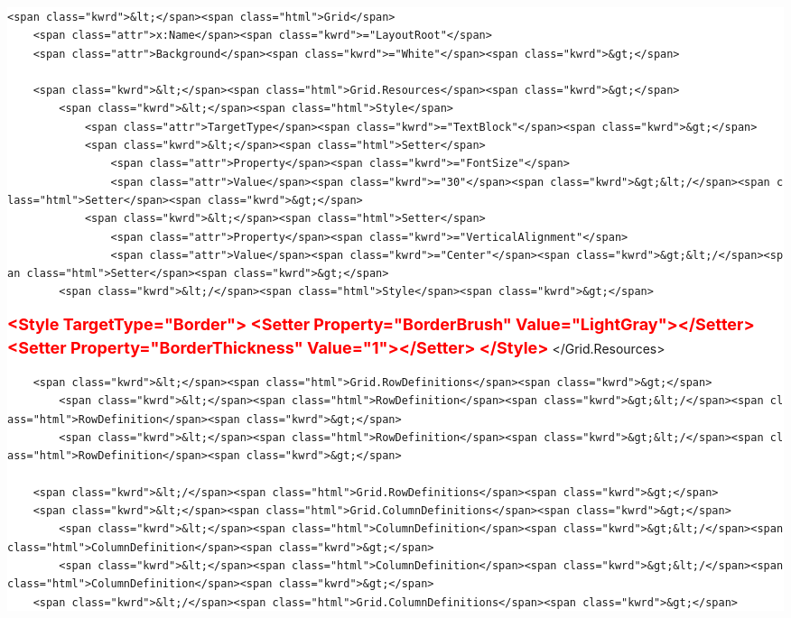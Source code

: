     <span class="kwrd">&lt;</span><span class="html">Grid</span>
        <span class="attr">x:Name</span><span class="kwrd">="LayoutRoot"</span>
        <span class="attr">Background</span><span class="kwrd">="White"</span><span class="kwrd">&gt;</span>
        
        <span class="kwrd">&lt;</span><span class="html">Grid.Resources</span><span class="kwrd">&gt;</span>
            <span class="kwrd">&lt;</span><span class="html">Style</span>
                <span class="attr">TargetType</span><span class="kwrd">="TextBlock"</span><span class="kwrd">&gt;</span>
                <span class="kwrd">&lt;</span><span class="html">Setter</span>
                    <span class="attr">Property</span><span class="kwrd">="FontSize"</span>
                    <span class="attr">Value</span><span class="kwrd">="30"</span><span class="kwrd">&gt;&lt;/</span><span class="html">Setter</span><span class="kwrd">&gt;</span>
                <span class="kwrd">&lt;</span><span class="html">Setter</span>
                    <span class="attr">Property</span><span class="kwrd">="VerticalAlignment"</span>
                    <span class="attr">Value</span><span class="kwrd">="Center"</span><span class="kwrd">&gt;&lt;/</span><span class="html">Setter</span><span class="kwrd">&gt;</span>
            <span class="kwrd">&lt;/</span><span class="html">Style</span><span class="kwrd">&gt;</span>
<strong><font color="#ff0000"><font size="4">            <span class="kwrd">&lt;</span><span class="html">Style</span>
                <span class="attr">TargetType</span><span class="kwrd">="Border"</span><span class="kwrd">&gt;</span>
                <span class="kwrd">&lt;</span><span class="html">Setter</span>
                    <span class="attr">Property</span><span class="kwrd">="BorderBrush"</span>
                    <span class="attr">Value</span><span class="kwrd">="LightGray"</span><span class="kwrd">&gt;&lt;/</span><span class="html">Setter</span><span class="kwrd">&gt;</span>
                <span class="kwrd">&lt;</span><span class="html">Setter</span>
                    <span class="attr">Property</span><span class="kwrd">="BorderThickness"</span>
                    <span class="attr">Value</span><span class="kwrd">="1"</span><span class="kwrd">&gt;&lt;/</span><span class="html">Setter</span><span class="kwrd">&gt;</span>
            <span class="kwrd">&lt;/</span><span class="html">Style</span><span class="kwrd">&gt;</span></font></font></strong>
        <span class="kwrd">&lt;/</span><span class="html">Grid.Resources</span><span class="kwrd">&gt;</span>
        
        <span class="kwrd">&lt;</span><span class="html">Grid.RowDefinitions</span><span class="kwrd">&gt;</span>
            <span class="kwrd">&lt;</span><span class="html">RowDefinition</span><span class="kwrd">&gt;&lt;/</span><span class="html">RowDefinition</span><span class="kwrd">&gt;</span>
            <span class="kwrd">&lt;</span><span class="html">RowDefinition</span><span class="kwrd">&gt;&lt;/</span><span class="html">RowDefinition</span><span class="kwrd">&gt;</span>

        <span class="kwrd">&lt;/</span><span class="html">Grid.RowDefinitions</span><span class="kwrd">&gt;</span>
        <span class="kwrd">&lt;</span><span class="html">Grid.ColumnDefinitions</span><span class="kwrd">&gt;</span>
            <span class="kwrd">&lt;</span><span class="html">ColumnDefinition</span><span class="kwrd">&gt;&lt;/</span><span class="html">ColumnDefinition</span><span class="kwrd">&gt;</span>
            <span class="kwrd">&lt;</span><span class="html">ColumnDefinition</span><span class="kwrd">&gt;&lt;/</span><span class="html">ColumnDefinition</span><span class="kwrd">&gt;</span>
        <span class="kwrd">&lt;/</span><span class="html">Grid.ColumnDefinitions</span><span class="kwrd">&gt;</span>
